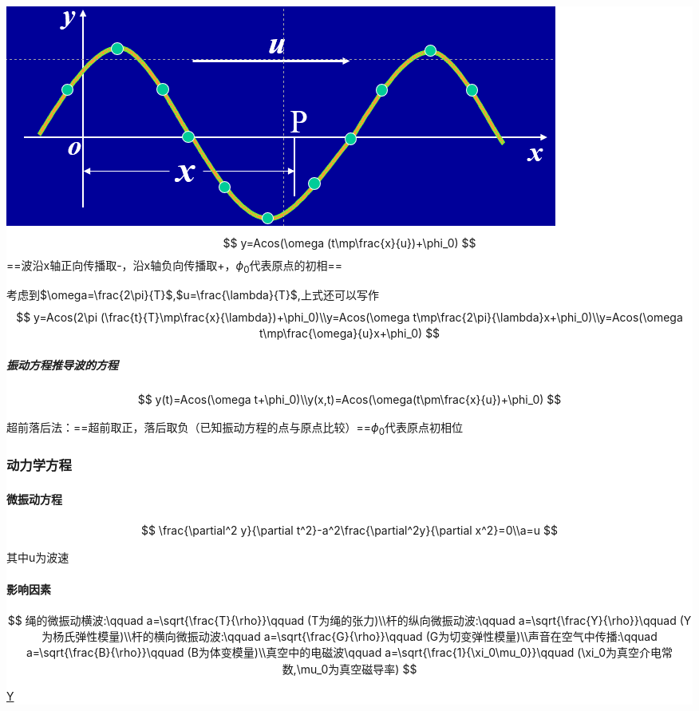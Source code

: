 ![image-20220510125853827](大学物理.assets/image-20220510125853827.png)
$$
y=Acos(\omega (t\mp\frac{x}{u})+\phi_0)
$$
==波沿x轴正向传播取-，沿x轴负向传播取+，$\phi_0$代表原点的初相==

考虑到$\omega=\frac{2\pi}{T}$,$u=\frac{\lambda}{T}$,上式还可以写作
$$
y=Acos(2\pi (\frac{t}{T}\mp\frac{x}{\lambda})+\phi_0)\\y=Acos(\omega t\mp\frac{2\pi}{\lambda}x+\phi_0)\\y=Acos(\omega t\mp\frac{\omega}{u}x+\phi_0)
$$

##### 振动方程推导波的方程

$$
y(t)=Acos(\omega t+\phi_0)\\y(x,t)=Acos(\omega(t\pm\frac{x}{u})+\phi_0)
$$

超前落后法：==超前取正，落后取负（已知振动方程的点与原点比较）==$\phi_0$​代表原点初相位

### 动力学方程

#### 微振动方程

$$
\frac{\partial^2 y}{\partial t^2}-a^2\frac{\partial^2y}{\partial x^2}=0\\a=u
$$

其中u为波速

#### 影响因素

$$
绳的微振动横波:\qquad a=\sqrt{\frac{T}{\rho}}\qquad (T为绳的张力)\\杆的纵向微振动波:\qquad a=\sqrt{\frac{Y}{\rho}}\qquad (Y为杨氏弹性模量)\\杆的横向微振动波:\qquad a=\sqrt{\frac{G}{\rho}}\qquad (G为切变弹性模量)\\声音在空气中传播:\qquad a=\sqrt{\frac{B}{\rho}}\qquad (B为体变模量)\\真空中的电磁波\qquad a=\sqrt{\frac{1}{\xi_0\mu_0}}\qquad (\xi_0为真空介电常数,\mu_0为真空磁导率)
$$

[Y](####杨氏模量)
